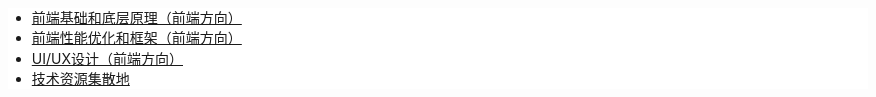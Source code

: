   - [前端基础和底层原理（前端方向）](https://time.geekbang.org/column/article/12271)
  - [前端性能优化和框架（前端方向）](https://time.geekbang.org/column/article/12389)
  - [UI/UX设计（前端方向）](https://time.geekbang.org/column/article/12486)
  - [技术资源集散地](https://time.geekbang.org/column/article/12561)